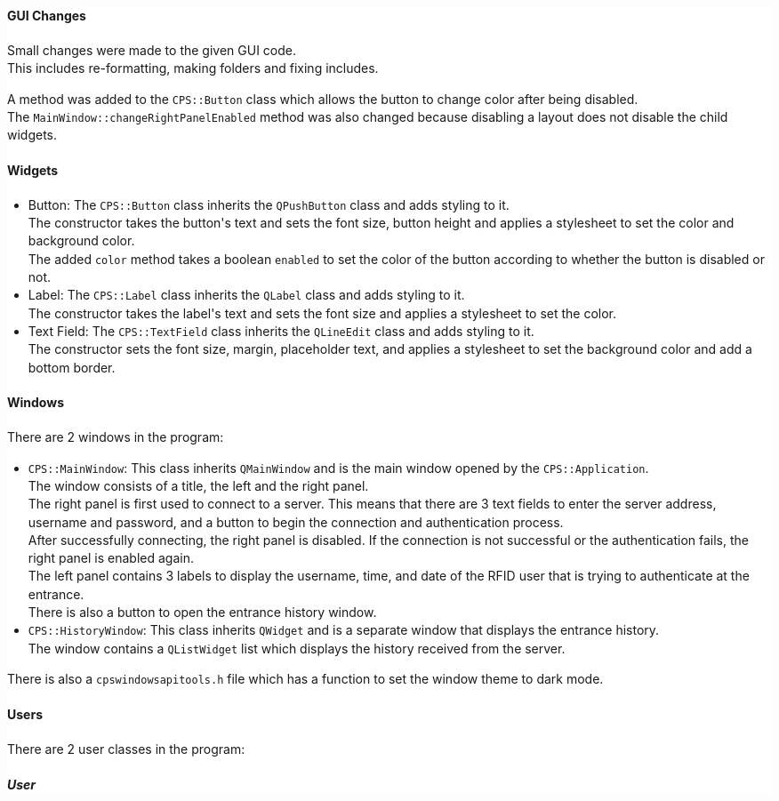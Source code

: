 #### GUI Changes

Small changes were made to the given GUI code.  
This includes re-formatting, making folders and fixing includes.

A method was added to the `CPS::Button` class which allows the button to change color after being disabled.  
The `MainWindow::changeRightPanelEnabled` method was also changed because disabling a layout does not disable the child widgets.

#### Widgets

- Button:
  The `CPS::Button` class inherits the `QPushButton` class and adds styling to it.  
  The constructor takes the button's text and sets the font size, button height and applies a stylesheet to set the color and background color.  
  The added `color` method takes a boolean `enabled` to set the color of the button according to whether the button is disabled or not.
- Label:
  The `CPS::Label` class inherits the `QLabel` class and adds styling to it.  
  The constructor takes the label's text and sets the font size and applies a stylesheet to set the color.
- Text Field:
  The `CPS::TextField` class inherits the `QLineEdit` class and adds styling to it.  
  The constructor sets the font size, margin, placeholder text, and applies a stylesheet to set the background color and add a bottom border.

#### Windows

There are 2 windows in the program:

- `CPS::MainWindow`:
  This class inherits `QMainWindow` and is the main window opened by the `CPS::Application`.  
  The window consists of a title, the left and the right panel.  
  The right panel is first used to connect to a server. This means that there are 3 text fields to enter the server address, username and password, and a button to begin the connection and authentication process.  
  After successfully connecting, the right panel is disabled. If the connection is not successful or the authentication fails, the right panel is enabled again.  
  The left panel contains 3 labels to display the username, time, and date of the RFID user that is trying to authenticate at the entrance.  
  There is also a button to open the entrance history window.
- `CPS::HistoryWindow`:
  This class inherits `QWidget` and is a separate window that displays the entrance history.  
  The window contains a `QListWidget` list which displays the history received from the server.

There is also a `cpswindowsapitools.h` file which has a function to set the window theme to dark mode.

#### Users

There are 2 user classes in the program:

##### User
